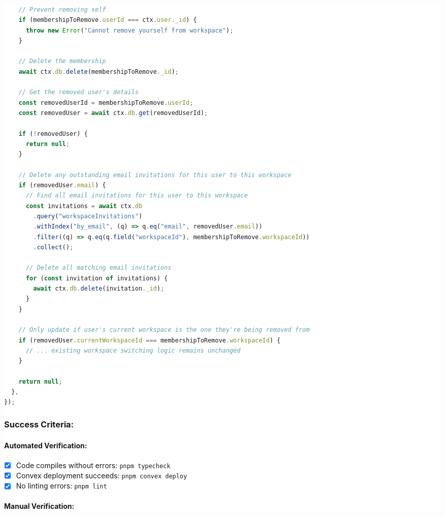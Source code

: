 ```typescript
    // Prevent removing self
    if (membershipToRemove.userId === ctx.user._id) {
      throw new Error("Cannot remove yourself from workspace");
    }

    // Delete the membership
    await ctx.db.delete(membershipToRemove._id);

    // Get the removed user's details
    const removedUserId = membershipToRemove.userId;
    const removedUser = await ctx.db.get(removedUserId);

    if (!removedUser) {
      return null;
    }

    // Delete any outstanding email invitations for this user to this workspace
    if (removedUser.email) {
      // Find all email invitations for this user to this workspace
      const invitations = await ctx.db
        .query("workspaceInvitations")
        .withIndex("by_email", (q) => q.eq("email", removedUser.email))
        .filter((q) => q.eq(q.field("workspaceId"), membershipToRemove.workspaceId))
        .collect();

      // Delete all matching email invitations
      for (const invitation of invitations) {
        await ctx.db.delete(invitation._id);
      }
    }

    // Only update if user's current workspace is the one they're being removed from
    if (removedUser.currentWorkspaceId === membershipToRemove.workspaceId) {
      // ... existing workspace switching logic remains unchanged
    }

    return null;
  },
});
```

### Success Criteria:

#### Automated Verification:

- [x] Code compiles without errors: `pnpm typecheck`
- [x] Convex deployment succeeds: `pnpm convex deploy`
- [x] No linting errors: `pnpm lint`

#### Manual Verification:
